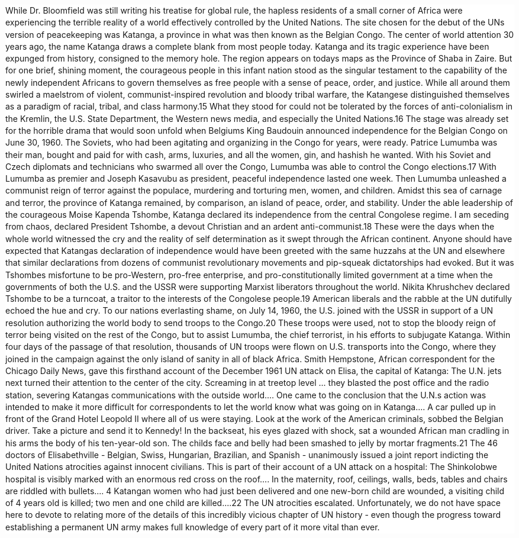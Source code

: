 While Dr. Bloomfield was still writing his treatise for global rule, the hapless residents of a small corner of Africa were experiencing the terrible reality of a world effectively controlled by the United Nations. The site chosen for the debut of the UNs version of peacekeeping was Katanga, a province in what was then known as the Belgian Congo. The center of world attention 30 years ago, the name Katanga draws a complete blank from most people today.
Katanga and its tragic experience have been expunged from history, consigned to the memory hole. The region appears on todays maps as the Province of Shaba in Zaire. But for one brief, shining moment, the courageous people in this infant nation stood as the singular testament to the capability of the newly independent Africans to govern themselves as free people with a sense of peace, order, and justice. While all around them swirled a maelstrom of violent, communist-inspired revolution and bloody tribal warfare, the Katangese distinguished themselves as a paradigm of racial, tribal, and class harmony.15 What they stood for could not be tolerated by the forces of anti-colonialism in the Kremlin, the U.S. State Department, the Western news media, and especially the United Nations.16
The stage was already set for the horrible drama that would soon unfold when Belgiums King Baudouin announced independence for the Belgian Congo on June 30, 1960. The Soviets, who had been agitating and organizing in the Congo for years, were ready. Patrice Lumumba was their man, bought and paid for with cash, arms, luxuries, and all the women, gin, and hashish he wanted. With his Soviet and Czech diplomats and technicians who swarmed all over the Congo, Lumumba was able to control the Congo elections.17
With Lumumba as premier and Joseph Kasavubu as president, peaceful independence lasted one week. Then Lumumba unleashed a communist reign of terror against the populace, murdering and torturing men, women, and children. Amidst this sea of carnage and terror, the province of Katanga remained, by comparison, an island of peace, order, and stability. Under the able leadership of the courageous Moise Kapenda Tshombe, Katanga declared its independence from the central Congolese regime. I am seceding from chaos, declared President Tshombe, a devout Christian and an ardent anti-communist.18
These were the days when the whole world witnessed the cry and the reality of self determination as it swept through the African continent. Anyone should have expected that Katangas declaration of independence would have been greeted with the same huzzahs at the UN and elsewhere that similar declarations from dozens of communist revolutionary movements and pip-squeak dictatorships had evoked.
But it was Tshombes misfortune to be pro-Western, pro-free enterprise, and pro-constitutionally limited government at a time when the governments of both the U.S. and the USSR were supporting Marxist liberators throughout the world. Nikita Khrushchev declared Tshombe to be a turncoat, a traitor to the interests of the Congolese people.19 American liberals and the rabble at the UN dutifully echoed the hue and cry.
To our nations everlasting shame, on July 14, 1960, the U.S. joined with the USSR in support of a UN resolution authorizing the world body to send troops to the Congo.20 These troops were used, not to stop the bloody reign of terror being visited on the rest of the Congo, but to assist Lumumba, the chief terrorist, in his efforts to subjugate Katanga. Within four days of the passage of that resolution, thousands of UN troops were flown on U.S. transports into the Congo, where they joined in the campaign against the only island of sanity in all of black Africa.
Smith Hempstone, African correspondent for the Chicago Daily News, gave this firsthand account of the December 1961 UN attack on Elisa, the capital of Katanga:
The U.N. jets next turned their attention to the center of the city. Screaming in at treetop level ... they blasted the post office and the radio station, severing Katangas communications with the outside world.... One came to the conclusion that the U.N.s action was intended to make it more difficult for correspondents to let the world know what was going on in Katanga....
A car pulled up in front of the Grand Hotel Leopold II where all of us were staying. Look at the work of the American criminals, sobbed the Belgian driver. Take a picture and send it to Kennedy! In the backseat, his eyes glazed with shock, sat a wounded African man cradling in his arms the body of his ten-year-old son. The childs face and belly had been smashed to jelly by mortar fragments.21 The 46 doctors of Elisabethville - Belgian, Swiss, Hungarian, Brazilian, and Spanish - unanimously issued a joint report indicting the United Nations atrocities against innocent civilians.
This is part of their account of a UN attack on a hospital: The Shinkolobwe hospital is visibly marked with an enormous red cross on the roof.... In the maternity, roof, ceilings, walls, beds, tables and chairs are riddled with bullets.... 4 Katangan women who had just been delivered and one new-born child are wounded, a visiting child of 4 years old is killed; two men and one child are killed....22 The UN atrocities escalated. Unfortunately, we do not have space here to devote to relating more of the details of this incredibly vicious chapter of UN history - even though the progress toward establishing a permanent UN army makes full knowledge of every part of it more vital than ever.